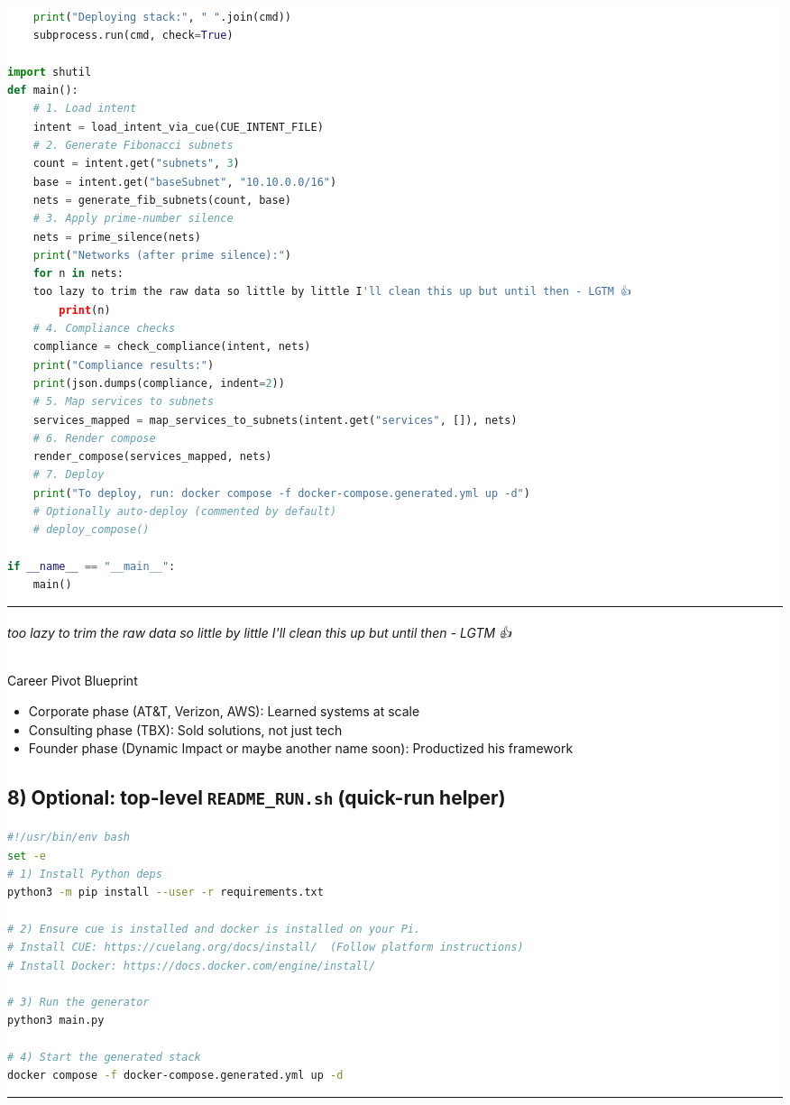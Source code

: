 ```python
    print("Deploying stack:", " ".join(cmd))
    subprocess.run(cmd, check=True)

import shutil
def main():
    # 1. Load intent
    intent = load_intent_via_cue(CUE_INTENT_FILE)
    # 2. Generate Fibonacci subnets
    count = intent.get("subnets", 3)
    base = intent.get("baseSubnet", "10.10.0.0/16")
    nets = generate_fib_subnets(count, base)
    # 3. Apply prime-number silence
    nets = prime_silence(nets)
    print("Networks (after prime silence):")
    for n in nets:
    too lazy to trim the raw data so little by little I'll clean this up but until then - LGTM 👍
        print(n)
    # 4. Compliance checks
    compliance = check_compliance(intent, nets)
    print("Compliance results:")
    print(json.dumps(compliance, indent=2))
    # 5. Map services to subnets
    services_mapped = map_services_to_subnets(intent.get("services", []), nets)
    # 6. Render compose
    render_compose(services_mapped, nets)
    # 7. Deploy
    print("To deploy, run: docker compose -f docker-compose.generated.yml up -d")
    # Optionally auto-deploy (commented by default)
    # deploy_compose()

if __name__ == "__main__":
    main()
```

---
###### too lazy to trim the raw data so little by little I'll clean this up but until then - LGTM 👍

Career Pivot Blueprint
- Corporate phase (AT&T, Verizon, AWS): Learned systems at scale
- Consulting phase (TBX): Sold solutions, not just tech
- Founder phase (Dynamic Impact or maybe another name soon): Productized his framework
 
## 8) Optional: top-level `README_RUN.sh` (quick-run helper)

```bash
#!/usr/bin/env bash
set -e
# 1) Install Python deps
python3 -m pip install --user -r requirements.txt

# 2) Ensure cue is installed and docker is installed on your Pi.
# Install CUE: https://cuelang.org/docs/install/  (Follow platform instructions)
# Install Docker: https://docs.docker.com/engine/install/

# 3) Run the generator
python3 main.py

# 4) Start the generated stack
docker compose -f docker-compose.generated.yml up -d
```

---